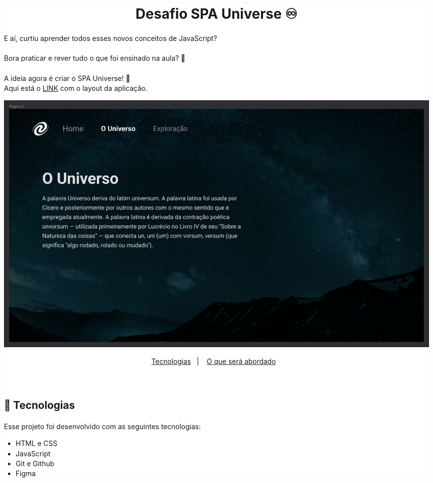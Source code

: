 <h1 align="center"> Desafio SPA Universe ♾️</h1>

<p align="justify">
E aí, curtiu aprender todos esses novos conceitos de JavaScript?<br>
<br>
Bora praticar e rever tudo o que foi ensinado na aula? 💜<br>
<br>
A ideia agora é criar o SPA Universe! 🚀
<br>
Aqui está o <a href="https://www.figma.com/file/QfBlOdICFoEegSnszTvoVi/Desafios-Explorer-SPA-Universe-Copy?fuid=1283792090047540509">LINK</a> com o layout da aplicação.
<p align="center">
  <img alt="layout desafio blog de gatos" src="github/theme.png" width="100%">
</p>

<p align="center">
  <a href="#-tecnologias">Tecnologias</a>&nbsp;&nbsp;&nbsp;|&nbsp;&nbsp;&nbsp;  
  <a href="#-abordagem">O que será abordado</a>&nbsp;&nbsp;&nbsp;
</p>
<br>

## 🚀 Tecnologias

Esse projeto foi desenvolvido com as seguintes tecnologias:

- HTML e CSS
- JavaScript
- Git e Github
- Figma
